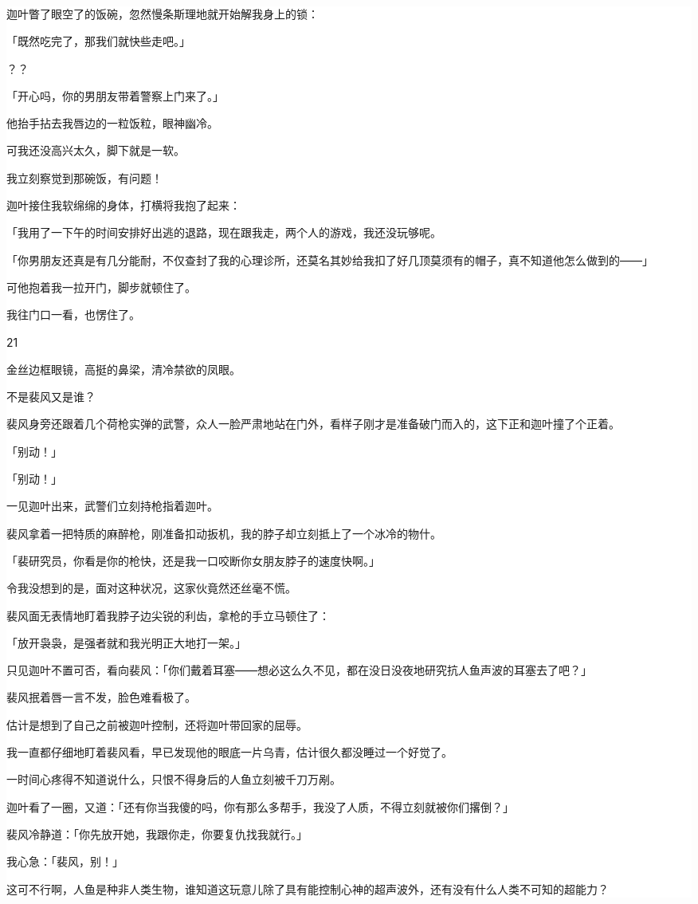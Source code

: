 迦叶瞥了眼空了的饭碗，忽然慢条斯理地就开始解我身上的锁：

「既然吃完了，那我们就快些走吧。」

？？

「开心吗，你的男朋友带着警察上门来了。」

他抬手拈去我唇边的一粒饭粒，眼神幽冷。

可我还没高兴太久，脚下就是一软。

我立刻察觉到那碗饭，有问题！

迦叶接住我软绵绵的身体，打横将我抱了起来：

「我用了一下午的时间安排好出逃的退路，现在跟我走，两个人的游戏，我还没玩够呢。

「你男朋友还真是有几分能耐，不仅查封了我的心理诊所，还莫名其妙给我扣了好几顶莫须有的帽子，真不知道他怎么做到的——」

可他抱着我一拉开门，脚步就顿住了。

我往门口一看，也愣住了。

21

金丝边框眼镜，高挺的鼻梁，清冷禁欲的凤眼。

不是裴风又是谁？

裴风身旁还跟着几个荷枪实弹的武警，众人一脸严肃地站在门外，看样子刚才是准备破门而入的，这下正和迦叶撞了个正着。

「别动！」

「别动！」

一见迦叶出来，武警们立刻持枪指着迦叶。

裴风拿着一把特质的麻醉枪，刚准备扣动扳机，我的脖子却立刻抵上了一个冰冷的物什。

「裴研究员，你看是你的枪快，还是我一口咬断你女朋友脖子的速度快啊。」

令我没想到的是，面对这种状况，这家伙竟然还丝毫不慌。

裴风面无表情地盯着我脖子边尖锐的利齿，拿枪的手立马顿住了：

「放开袅袅，是强者就和我光明正大地打一架。」

只见迦叶不置可否，看向裴风：「你们戴着耳塞——想必这么久不见，都在没日没夜地研究抗人鱼声波的耳塞去了吧？」

裴风抿着唇一言不发，脸色难看极了。

估计是想到了自己之前被迦叶控制，还将迦叶带回家的屈辱。

我一直都仔细地盯着裴风看，早已发现他的眼底一片乌青，估计很久都没睡过一个好觉了。

一时间心疼得不知道说什么，只恨不得身后的人鱼立刻被千刀万剐。

迦叶看了一圈，又道：「还有你当我傻的吗，你有那么多帮手，我没了人质，不得立刻就被你们撂倒？」

裴风冷静道：「你先放开她，我跟你走，你要复仇找我就行。」

我心急：「裴风，别！」

这可不行啊，人鱼是种非人类生物，谁知道这玩意儿除了具有能控制心神的超声波外，还有没有什么人类不可知的超能力？
